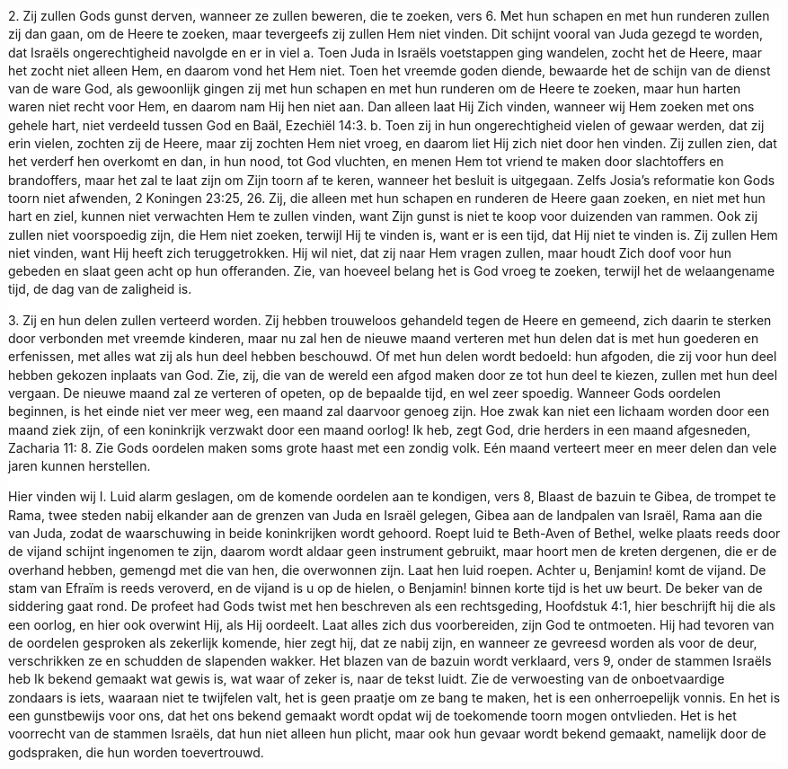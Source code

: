 2\. Zij zullen Gods gunst derven, wanneer ze zullen beweren, die te zoeken, vers 6. Met hun schapen en met hun runderen zullen zij dan gaan, om de Heere te zoeken, maar tevergeefs zij zullen Hem niet vinden. Dit schijnt vooral van Juda gezegd te worden, dat Israëls ongerechtigheid navolgde en er in viel 
a. Toen Juda in Israëls voetstappen ging wandelen, zocht het de Heere, maar het zocht niet alleen Hem, en daarom vond het Hem niet. Toen het vreemde goden diende, bewaarde het de schijn van de dienst van de ware God, als gewoonlijk gingen zij met hun schapen en met hun runderen om de Heere te zoeken, maar hun harten waren niet recht voor Hem, en daarom nam Hij hen niet aan. Dan alleen laat Hij Zich vinden, wanneer wij Hem zoeken met ons gehele hart, niet verdeeld tussen God en Baäl, Ezechiël 14:3.
b. Toen zij in hun ongerechtigheid vielen of gewaar werden, dat zij erin vielen, zochten zij de Heere, maar zij zochten Hem niet vroeg, en daarom liet Hij zich niet door hen vinden. Zij zullen zien, dat het verderf hen overkomt en dan, in hun nood, tot God vluchten, en menen Hem tot vriend te maken door slachtoffers en brandoffers, maar het zal te laat zijn om Zijn toorn af te keren, wanneer het besluit is uitgegaan. Zelfs Josia’s reformatie kon Gods toorn niet afwenden, 2 Koningen 23:25, 26. Zij, die alleen met hun schapen en runderen de Heere gaan zoeken, en niet met hun hart en ziel, kunnen niet verwachten Hem te zullen vinden, want Zijn gunst is niet te koop voor duizenden van rammen. Ook zij zullen niet voorspoedig zijn, die Hem niet zoeken, terwijl Hij te vinden is, want er is een tijd, dat Hij niet te vinden is. Zij zullen Hem niet vinden, want Hij heeft zich teruggetrokken. Hij wil niet, dat zij naar Hem vragen zullen, maar houdt Zich doof voor hun gebeden en slaat geen acht op hun offeranden. Zie, van hoeveel belang het is God vroeg te zoeken, terwijl het de welaangename tijd, de dag van de zaligheid is.

3\. Zij en hun delen zullen verteerd worden. Zij hebben trouweloos gehandeld tegen de Heere en gemeend, zich daarin te sterken door verbonden met vreemde kinderen, maar nu zal hen de nieuwe maand verteren met hun delen dat is met hun goederen en erfenissen, met alles wat zij als hun deel hebben beschouwd. Of met hun delen wordt bedoeld: hun afgoden, die zij voor hun deel hebben gekozen inplaats van God. Zie, zij, die van de wereld een afgod maken door ze tot hun deel te kiezen, zullen met hun deel vergaan. De nieuwe maand zal ze verteren of opeten, op de bepaalde tijd, en wel zeer spoedig. Wanneer Gods oordelen beginnen, is het einde niet ver meer weg, een maand zal daarvoor genoeg zijn. Hoe zwak kan niet een lichaam worden door een maand ziek zijn, of een koninkrijk verzwakt door een maand oorlog! Ik heb, zegt God, drie herders in een maand afgesneden, Zacharia 11: 8. Zie Gods oordelen maken soms grote haast met een zondig volk. Eén maand verteert meer en meer delen dan vele jaren kunnen herstellen. 

Hier vinden wij 
I. Luid alarm geslagen, om de komende oordelen aan te kondigen, vers 8, Blaast de bazuin te Gibea, de trompet te Rama, twee steden nabij elkander aan de grenzen van Juda en Israël gelegen, Gibea aan de landpalen van Israël, Rama aan die van Juda, zodat de waarschuwing in beide koninkrijken wordt gehoord. Roept luid te Beth-Aven of Bethel, welke plaats reeds door de vijand schijnt ingenomen te zijn, daarom wordt aldaar geen instrument gebruikt, maar hoort men de kreten dergenen, die er de overhand hebben, gemengd met die van hen, die overwonnen zijn. Laat hen luid roepen. Achter u, Benjamin! komt de vijand. 
De stam van Efraïm is reeds veroverd, en de vijand is u op de hielen, o Benjamin! binnen korte tijd is het uw beurt. De beker van de siddering gaat rond. De profeet had Gods twist met hen beschreven als een rechtsgeding, Hoofdstuk 4:1, hier beschrijft hij die als een oorlog, en hier ook overwint Hij, als Hij oordeelt. Laat alles zich dus voorbereiden, zijn God te ontmoeten. Hij had tevoren van de oordelen gesproken als zekerlijk komende, hier zegt hij, dat ze nabij zijn, en wanneer ze gevreesd worden als voor de deur, verschrikken ze en schudden de slapenden wakker. Het blazen van de bazuin wordt verklaard, vers 9, onder de stammen Israëls heb Ik bekend gemaakt wat gewis is, wat waar of zeker is, naar de tekst luidt. Zie de verwoesting van de onboetvaardige zondaars is iets, waaraan niet te twijfelen valt, het is geen praatje om ze bang te maken, het is een onherroepelijk vonnis. En het is een gunstbewijs voor ons, dat het ons bekend gemaakt wordt opdat wij de toekomende toorn mogen ontvlieden. Het is het voorrecht van de stammen Israëls, dat hun niet alleen hun plicht, maar ook hun gevaar wordt bekend gemaakt, namelijk door de godspraken, die hun worden toevertrouwd.
